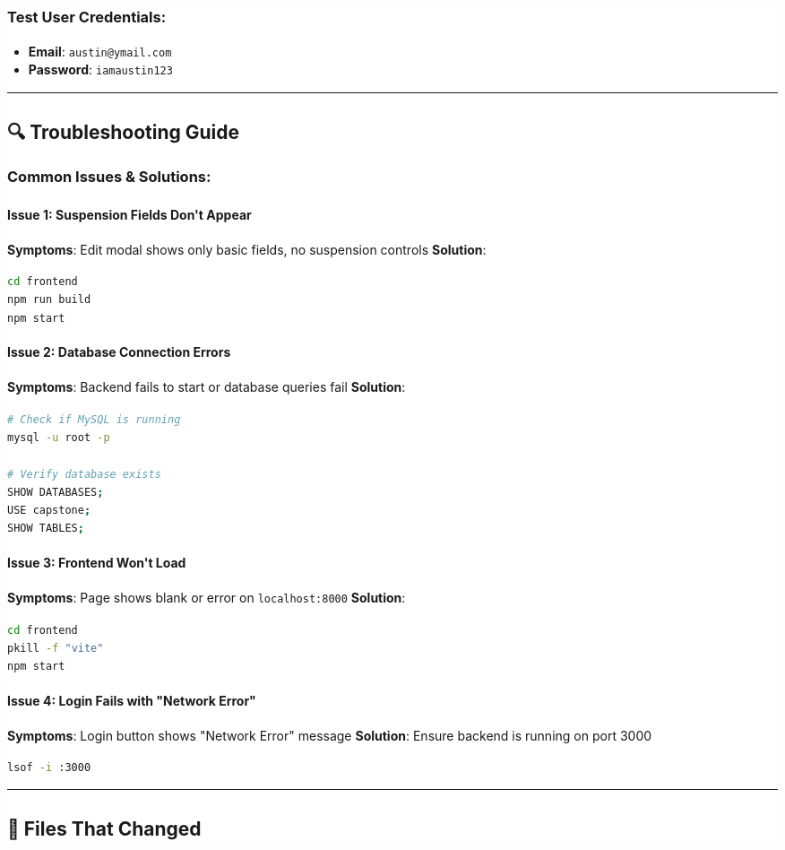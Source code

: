 ### **Test User Credentials:**
- **Email**: `austin@ymail.com`
- **Password**: `iamaustin123`

---

## 🔍 **Troubleshooting Guide**

### **Common Issues & Solutions:**

#### **Issue 1: Suspension Fields Don't Appear**
**Symptoms**: Edit modal shows only basic fields, no suspension controls
**Solution**: 
```bash
cd frontend
npm run build
npm start
```

#### **Issue 2: Database Connection Errors**
**Symptoms**: Backend fails to start or database queries fail
**Solution**: 
```bash
# Check if MySQL is running
mysql -u root -p

# Verify database exists
SHOW DATABASES;
USE capstone;
SHOW TABLES;
```

#### **Issue 3: Frontend Won't Load**
**Symptoms**: Page shows blank or error on `localhost:8000`
**Solution**:
```bash
cd frontend
pkill -f "vite"
npm start
```

#### **Issue 4: Login Fails with "Network Error"**
**Symptoms**: Login button shows "Network Error" message
**Solution**: Ensure backend is running on port 3000
```bash
lsof -i :3000
```

---

## 📁 **Files That Changed**
